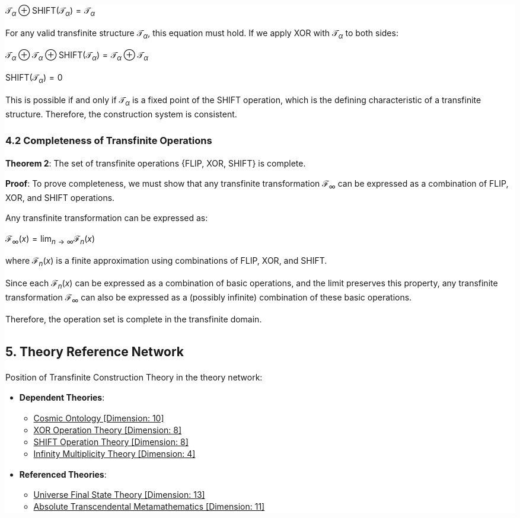 $`\mathcal{T}_\alpha \oplus \text{SHIFT}(\mathcal{T}_\alpha) = \mathcal{T}_\alpha`$

For any valid transfinite structure $`\mathcal{T}_\alpha`$, this equation must hold. If we apply XOR with $`\mathcal{T}_\alpha`$ to both sides:

$`\mathcal{T}_\alpha \oplus \mathcal{T}_\alpha \oplus \text{SHIFT}(\mathcal{T}_\alpha) = \mathcal{T}_\alpha \oplus \mathcal{T}_\alpha`$

$`\text{SHIFT}(\mathcal{T}_\alpha) = 0`$

This is possible if and only if $`\mathcal{T}_\alpha`$ is a fixed point of the SHIFT operation, which is the defining characteristic of a transfinite structure. Therefore, the construction system is consistent.

### 4.2 Completeness of Transfinite Operations

**Theorem 2**: The set of transfinite operations {FLIP, XOR, SHIFT} is complete.

**Proof**:
To prove completeness, we must show that any transfinite transformation $`\mathcal{F}_\infty`$ can be expressed as a combination of FLIP, XOR, and SHIFT operations.

Any transfinite transformation can be expressed as:

$`\mathcal{F}_\infty(x) = \lim_{n \to \infty} \mathcal{F}_n(x)`$

where $`\mathcal{F}_n(x)`$ is a finite approximation using combinations of FLIP, XOR, and SHIFT.

Since each $`\mathcal{F}_n(x)`$ can be expressed as a combination of basic operations, and the limit preserves this property, any transfinite transformation $`\mathcal{F}_\infty`$ can also be expressed as a (possibly infinite) combination of these basic operations.

Therefore, the operation set is complete in the transfinite domain.

## 5. Theory Reference Network

Position of Transfinite Construction Theory in the theory network:

- **Dependent Theories**:
  - [Cosmic Ontology [Dimension: 10]](formal_theory_cosmic_ontology_en.md)
  - [XOR Operation Theory [Dimension: 8]](formal_theory_xor_operation_en.md)
  - [SHIFT Operation Theory [Dimension: 8]](formal_theory_shift_operation_en.md)
  - [Infinity Multiplicity Theory [Dimension: 4]](formal_theory_infinity_multiplicity_en.md)

- **Referenced Theories**:
  - [Universe Final State Theory [Dimension: 13]](formal_theory_universe_final_state_en.md)
  - [Absolute Transcendental Metamathematics [Dimension: 11]](formal_theory_absolute_transcendental_metamathematics_en.md) 
